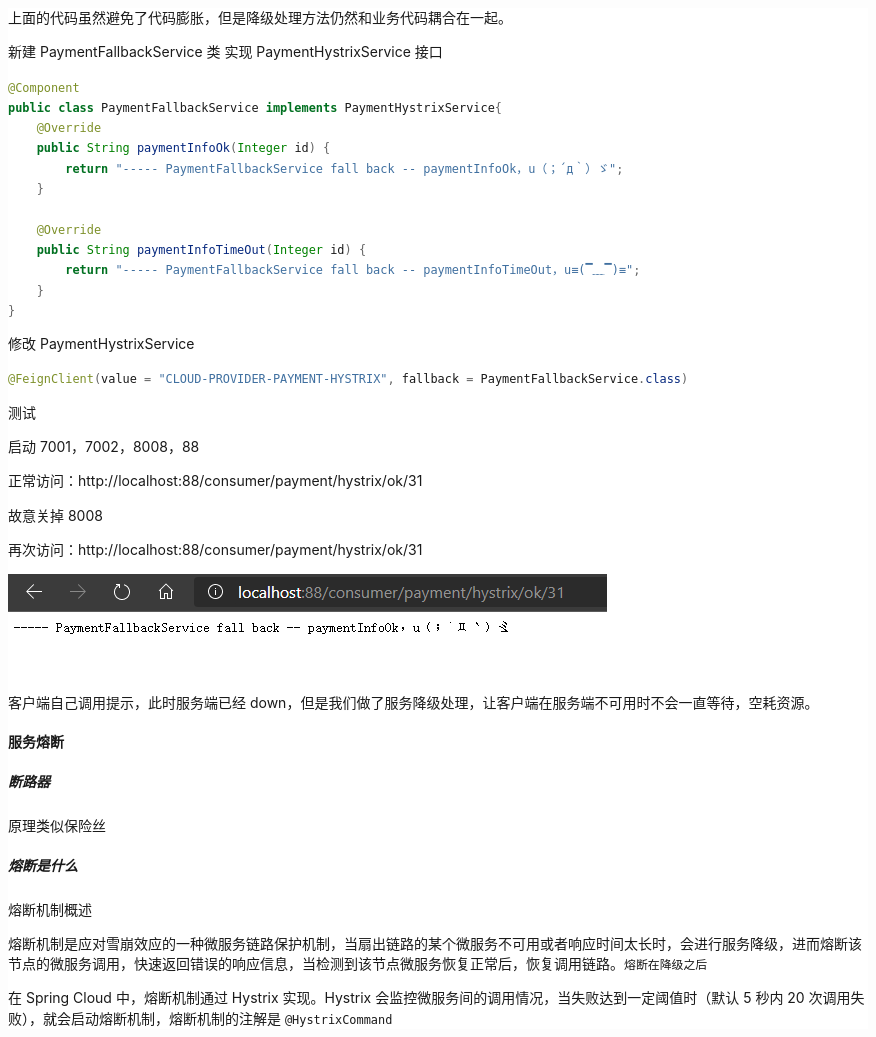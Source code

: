    上面的代码虽然避免了代码膨胀，但是降级处理方法仍然和业务代码耦合在一起。

   新建 PaymentFallbackService 类 实现 PaymentHystrixService 接口

   ```java
   @Component
   public class PaymentFallbackService implements PaymentHystrixService{
       @Override
       public String paymentInfoOk(Integer id) {
           return "----- PaymentFallbackService fall back -- paymentInfoOk，u（；´д｀）ゞ";
       }
   
       @Override
       public String paymentInfoTimeOut(Integer id) {
           return "----- PaymentFallbackService fall back -- paymentInfoTimeOut，u≡(▔﹏▔)≡";
       }
   }
   ```

   修改 PaymentHystrixService

   ```java
   @FeignClient(value = "CLOUD-PROVIDER-PAYMENT-HYSTRIX", fallback = PaymentFallbackService.class)
   ```

   测试

   启动 7001，7002，8008，88

   正常访问：http://localhost:88/consumer/payment/hystrix/ok/31

   故意关掉 8008

   再次访问：http://localhost:88/consumer/payment/hystrix/ok/31

   ![image-20200526211006933](SpringCloud学习笔记_v2.assets/image-20200526211006933.png)

   客户端自己调用提示，此时服务端已经 down，但是我们做了服务降级处理，让客户端在服务端不可用时不会一直等待，空耗资源。

#### 服务熔断

##### 断路器

原理类似保险丝

##### 熔断是什么

熔断机制概述

熔断机制是应对雪崩效应的一种微服务链路保护机制，当扇出链路的某个微服务不可用或者响应时间太长时，会进行服务降级，进而熔断该节点的微服务调用，快速返回错误的响应信息，当检测到该节点微服务恢复正常后，恢复调用链路。`熔断在降级之后`

在 Spring Cloud 中，熔断机制通过 Hystrix 实现。Hystrix 会监控微服务间的调用情况，当失败达到一定阈值时（默认 5 秒内 20 次调用失败），就会启动熔断机制，熔断机制的注解是 `@HystrixCommand`
